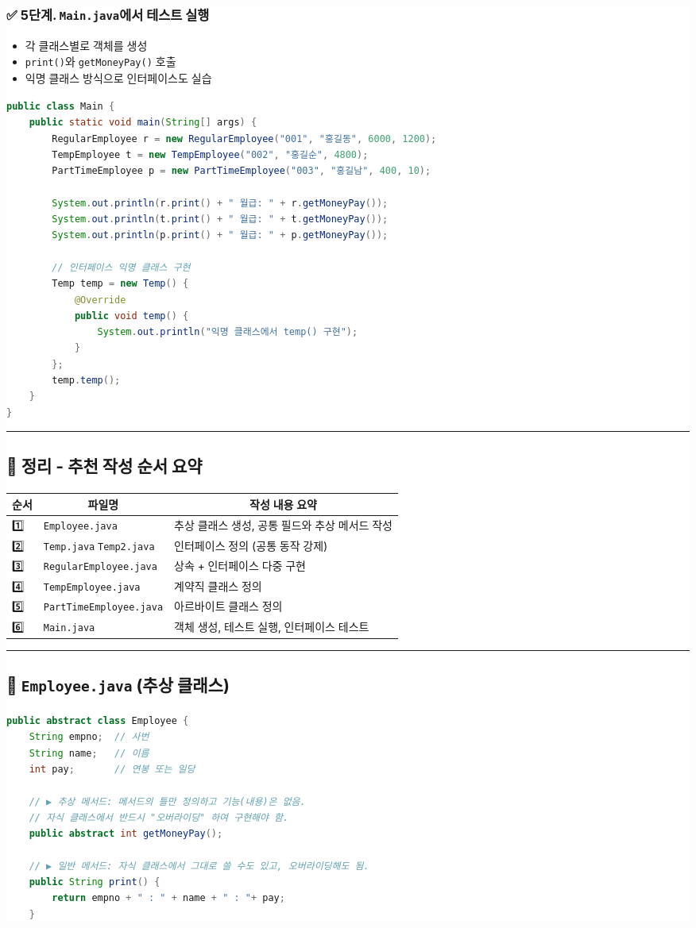 ### ✅ 5단계. `Main.java`에서 테스트 실행

- 각 클래스별로 객체를 생성
- `print()`와 `getMoneyPay()` 호출
- 익명 클래스 방식으로 인터페이스도 실습

```java
public class Main {
    public static void main(String[] args) {
        RegularEmployee r = new RegularEmployee("001", "홍길동", 6000, 1200);
        TempEmployee t = new TempEmployee("002", "홍길순", 4800);
        PartTimeEmployee p = new PartTimeEmployee("003", "홍길남", 400, 10);

        System.out.println(r.print() + " 월급: " + r.getMoneyPay());
        System.out.println(t.print() + " 월급: " + t.getMoneyPay());
        System.out.println(p.print() + " 월급: " + p.getMoneyPay());

        // 인터페이스 익명 클래스 구현
        Temp temp = new Temp() {
            @Override
            public void temp() {
                System.out.println("익명 클래스에서 temp() 구현");
            }
        };
        temp.temp();
    }
}
```

---

## 📌 정리 - 추천 작성 순서 요약

| 순서 | 파일명 | 작성 내용 요약 |
| --- | --- | --- |
| 1️⃣ | `Employee.java` | 추상 클래스 생성, 공통 필드와 추상 메서드 작성 |
| 2️⃣ | `Temp.java` `Temp2.java` | 인터페이스 정의 (공통 동작 강제) |
| 3️⃣ | `RegularEmployee.java` | 상속 + 인터페이스 다중 구현 |
| 4️⃣ | `TempEmployee.java` | 계약직 클래스 정의 |
| 5️⃣ | `PartTimeEmployee.java` | 아르바이트 클래스 정의 |
| 6️⃣ | `Main.java` | 객체 생성, 테스트 실행, 인터페이스 테스트 |

---

## 🧩 `Employee.java` (추상 클래스)

```java
public abstract class Employee {
	String empno;  // 사번
	String name;   // 이름
	int pay;       // 연봉 또는 일당

	// ▶ 추상 메서드: 메서드의 틀만 정의하고 기능(내용)은 없음.
	// 자식 클래스에서 반드시 "오버라이딩" 하여 구현해야 함.
	public abstract int getMoneyPay();

	// ▶ 일반 메서드: 자식 클래스에서 그대로 쓸 수도 있고, 오버라이딩해도 됨.
	public String print() {
		return empno + " : " + name + " : "+ pay;
	}
```